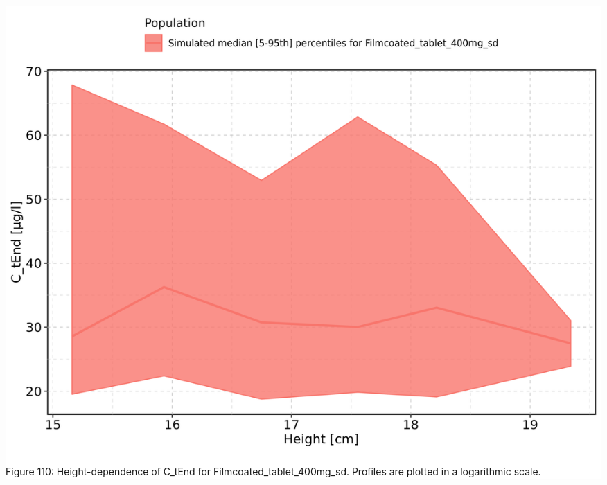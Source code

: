 ![](PKAnalysis/Filmcoated_tablet_400mg_sd-C_tEnd-vs-Height.png)


Figure 110: Height-dependence of C_tEnd for Filmcoated_tablet_400mg_sd. Profiles are plotted in a logarithmic scale.

